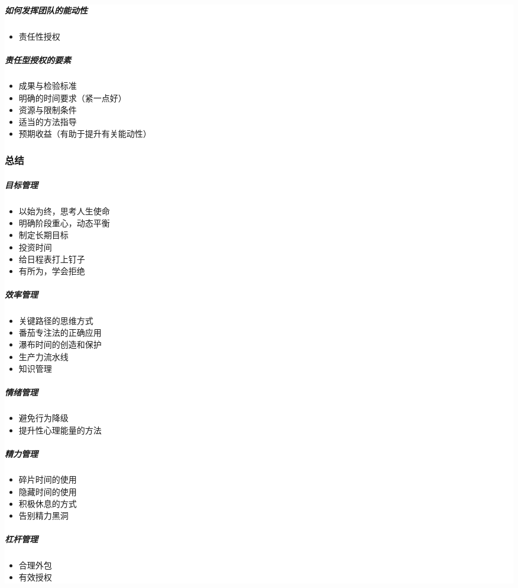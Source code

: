 ##### 如何发挥团队的能动性

- 责任性授权

##### 责任型授权的要素

- 成果与检验标准
- 明确的时间要求（紧一点好）
- 资源与限制条件
- 适当的方法指导
- 预期收益（有助于提升有关能动性）



### 总结

##### 目标管理

- 以始为终，思考人生使命
- 明确阶段重心，动态平衡
- 制定长期目标
- 投资时间
- 给日程表打上钉子
- 有所为，学会拒绝

##### 效率管理

- 关键路径的思维方式
- 番茄专注法的正确应用
- 瀑布时间的创造和保护
- 生产力流水线
- 知识管理

##### 情绪管理

- 避免行为降级
- 提升性心理能量的方法

##### 精力管理

- 碎片时间的使用
- 隐藏时间的使用
- 积极休息的方式
- 告别精力黑洞

##### 杠杆管理

- 合理外包
- 有效授权



